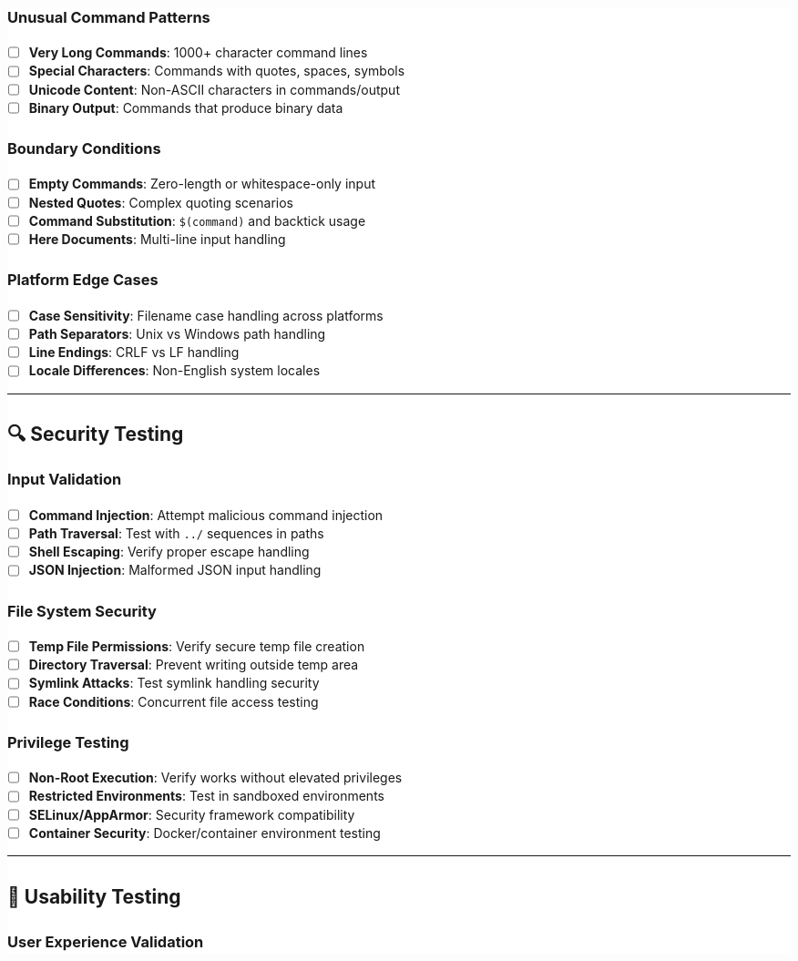 ### Unusual Command Patterns

- [ ] **Very Long Commands**: 1000+ character command lines
- [ ] **Special Characters**: Commands with quotes, spaces, symbols
- [ ] **Unicode Content**: Non-ASCII characters in commands/output
- [ ] **Binary Output**: Commands that produce binary data

### Boundary Conditions

- [ ] **Empty Commands**: Zero-length or whitespace-only input
- [ ] **Nested Quotes**: Complex quoting scenarios
- [ ] **Command Substitution**: `$(command)` and backtick usage
- [ ] **Here Documents**: Multi-line input handling

### Platform Edge Cases

- [ ] **Case Sensitivity**: Filename case handling across platforms
- [ ] **Path Separators**: Unix vs Windows path handling
- [ ] **Line Endings**: CRLF vs LF handling
- [ ] **Locale Differences**: Non-English system locales

---

## 🔍 Security Testing

### Input Validation

- [ ] **Command Injection**: Attempt malicious command injection
- [ ] **Path Traversal**: Test with `../` sequences in paths
- [ ] **Shell Escaping**: Verify proper escape handling
- [ ] **JSON Injection**: Malformed JSON input handling

### File System Security

- [ ] **Temp File Permissions**: Verify secure temp file creation
- [ ] **Directory Traversal**: Prevent writing outside temp area
- [ ] **Symlink Attacks**: Test symlink handling security
- [ ] **Race Conditions**: Concurrent file access testing

### Privilege Testing

- [ ] **Non-Root Execution**: Verify works without elevated privileges
- [ ] **Restricted Environments**: Test in sandboxed environments  
- [ ] **SELinux/AppArmor**: Security framework compatibility
- [ ] **Container Security**: Docker/container environment testing

---

## 📝 Usability Testing

### User Experience Validation
